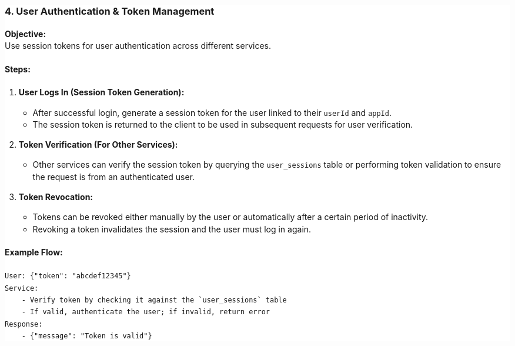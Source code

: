 
### **4. User Authentication & Token Management**

**Objective:**  
Use session tokens for user authentication across different services.

#### **Steps:**

1. **User Logs In (Session Token Generation):**

   - After successful login, generate a session token for the user linked to their `userId` and `appId`.
   - The session token is returned to the client to be used in subsequent requests for user verification.

2. **Token Verification (For Other Services):**

   - Other services can verify the session token by querying the `user_sessions` table or performing token validation to ensure the request is from an authenticated user.

3. **Token Revocation:**
   - Tokens can be revoked either manually by the user or automatically after a certain period of inactivity.
   - Revoking a token invalidates the session and the user must log in again.

#### **Example Flow:**

```plaintext
User: {"token": "abcdef12345"}
Service:
    - Verify token by checking it against the `user_sessions` table
    - If valid, authenticate the user; if invalid, return error
Response:
    - {"message": "Token is valid"}
```
